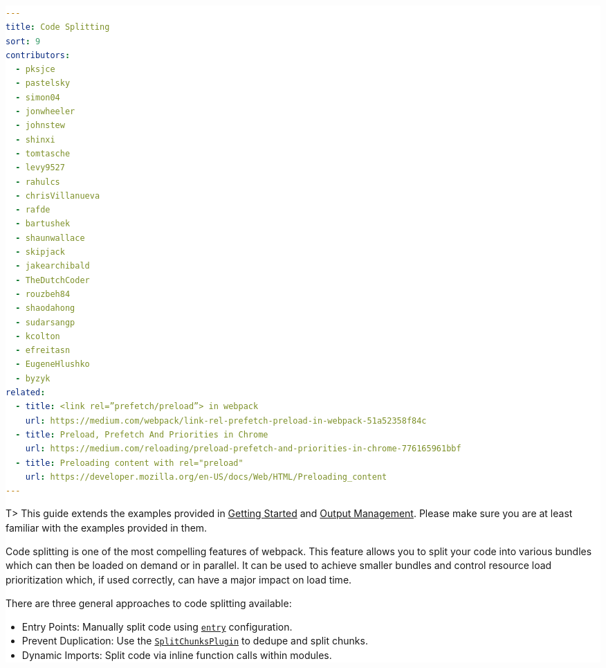 ```yaml
---
title: Code Splitting
sort: 9
contributors:
  - pksjce
  - pastelsky
  - simon04
  - jonwheeler
  - johnstew
  - shinxi
  - tomtasche
  - levy9527
  - rahulcs
  - chrisVillanueva
  - rafde
  - bartushek
  - shaunwallace
  - skipjack
  - jakearchibald
  - TheDutchCoder
  - rouzbeh84
  - shaodahong
  - sudarsangp
  - kcolton
  - efreitasn
  - EugeneHlushko
  - byzyk
related:
  - title: <link rel=”prefetch/preload”> in webpack
    url: https://medium.com/webpack/link-rel-prefetch-preload-in-webpack-51a52358f84c
  - title: Preload, Prefetch And Priorities in Chrome
    url: https://medium.com/reloading/preload-prefetch-and-priorities-in-chrome-776165961bbf
  - title: Preloading content with rel="preload"
    url: https://developer.mozilla.org/en-US/docs/Web/HTML/Preloading_content
---
```


T> This guide extends the examples provided in [Getting Started](/guides/getting-started) and [Output Management](/guides/output-management). Please make sure you are at least familiar with the examples provided in them.

Code splitting is one of the most compelling features of webpack. This feature allows you to split your code into various bundles which can then be loaded on demand or in parallel. It can be used to achieve smaller bundles and control resource load prioritization which, if used correctly, can have a major impact on load time.

There are three general approaches to code splitting available:

- Entry Points: Manually split code using [`entry`](/configuration/entry-context) configuration.
- Prevent Duplication: Use the [`SplitChunksPlugin`](/plugins/split-chunks-plugin/) to dedupe and split chunks.
- Dynamic Imports: Split code via inline function calls within modules.
